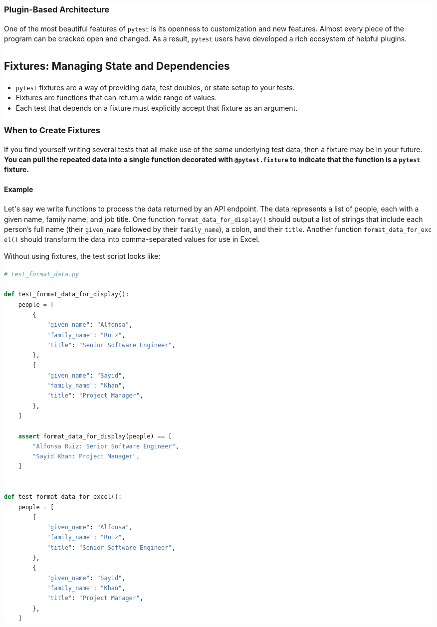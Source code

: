 ### Plugin-Based Architecture

One of the most beautiful features of `pytest` is its openness to customization and new features. Almost every piece of the program can be cracked open and changed. As a result, `pytest` users have developed a rich ecosystem of helpful plugins.

## Fixtures: Managing State and Dependencies

- `pytest` fixtures are a way of providing data, test doubles, or state setup to your tests. 
- Fixtures are functions that can return a wide range of values. 
- Each test that depends on a fixture must explicitly accept that fixture as an argument.

### When to Create Fixtures

If you find yourself writing several tests that all make use of the *same* underlying test data, then a fixture may be in your future. **You can pull the repeated data into a single function decorated with `@pytest.fixture` to indicate that the function is a `pytest` fixture.**

#### Example

Let's say we write functions to process the data returned by an API endpoint. The data represents a list of people, each with a given name, family name, and job title. One function `format_data_for_display()` should output a list of strings that include each person’s full name (their `given_name` followed by their `family_name`), a colon, and their `title`. Another function `format_data_for_excel()` should transform the data into comma-separated values for use in Excel.

Without using fixtures, the test script looks like:

```python
# test_format_data.py

def test_format_data_for_display():
    people = [
        {
            "given_name": "Alfonsa",
            "family_name": "Ruiz",
            "title": "Senior Software Engineer",
        },
        {
            "given_name": "Sayid",
            "family_name": "Khan",
            "title": "Project Manager",
        },
    ]

    assert format_data_for_display(people) == [
        "Alfonsa Ruiz: Senior Software Engineer",
        "Sayid Khan: Project Manager",
    ]
    
    
def test_format_data_for_excel():
    people = [
        {
            "given_name": "Alfonsa",
            "family_name": "Ruiz",
            "title": "Senior Software Engineer",
        },
        {
            "given_name": "Sayid",
            "family_name": "Khan",
            "title": "Project Manager",
        },
    ]

```
